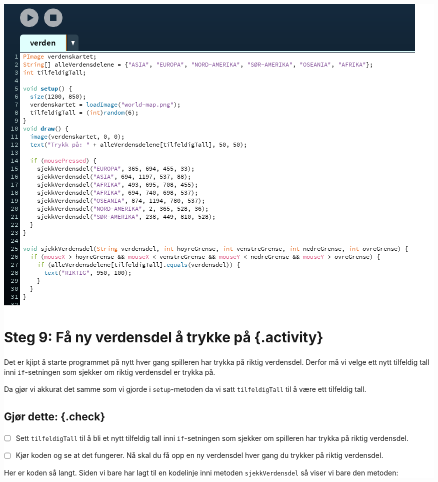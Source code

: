 ![Bilde av koden så langt](steg8.png)


# Steg 9: Få ny verdensdel å trykke på {.activity}

Det er kjipt å starte programmet på nytt hver gang spilleren har trykka på
riktig verdensdel. Derfor må vi velge ett nytt tilfeldig tall inni
`if`-setningen som sjekker om riktig verdensdel er trykka på.

Da gjør vi akkurat det samme som vi gjorde i `setup`-metoden da vi satt
`tilfeldigTall` til å være ett tilfeldig tall.

## Gjør dette: {.check}

- [ ] Sett `tilfeldigTall` til å bli et nytt tilfeldig tall inni `if`-setningen
  som sjekker om spilleren har trykka på riktig verdensdel.

- [ ] Kjør koden og se at det fungerer. Nå skal du få opp en ny verdensdel hver
  gang du trykker på riktig verdensdel.

Her er koden så langt. Siden vi bare har lagt til en kodelinje inni metoden
`sjekkVerdensdel` så viser vi bare den metoden:

